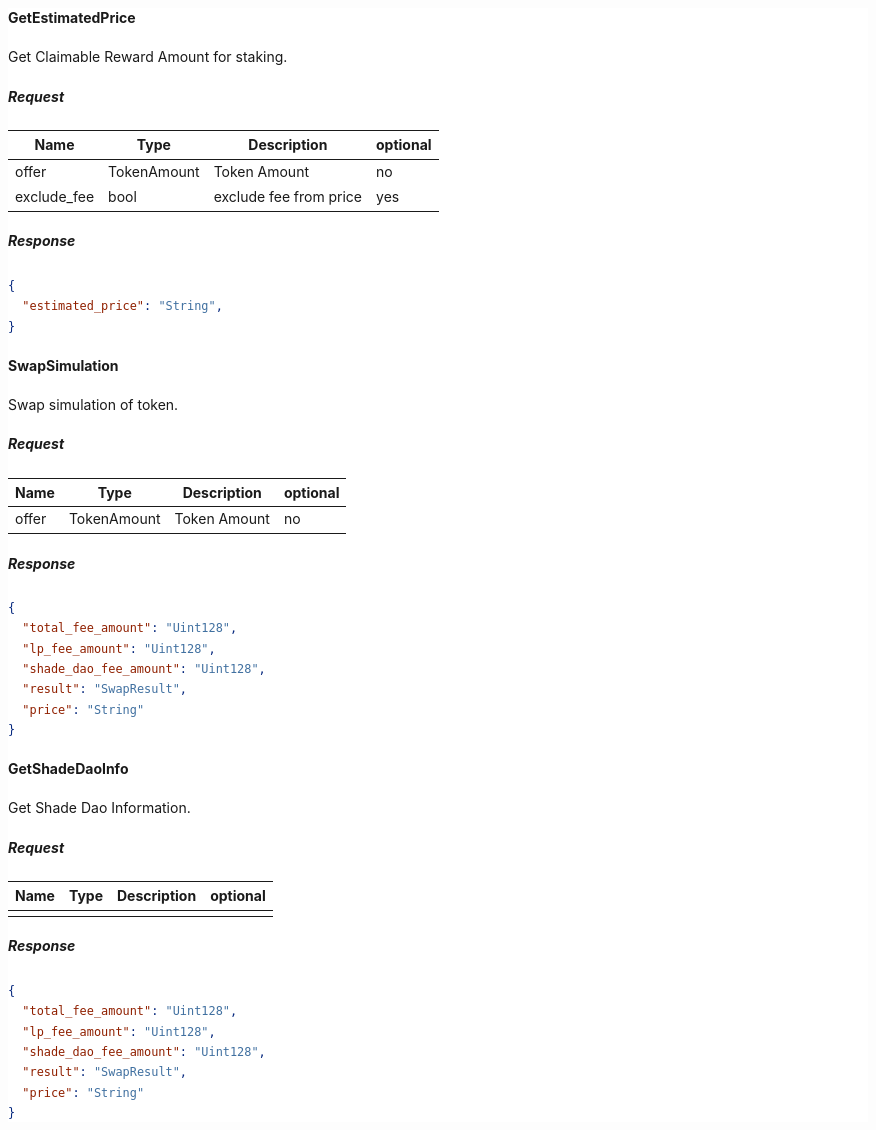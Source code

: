 
#### GetEstimatedPrice
Get Claimable Reward Amount for staking.

##### Request
| Name       | Type        | Description                              | optional |
|------------|-------------|------------------------------------------|----------|
|  offer    | TokenAmount   | Token Amount                     |    no    |
|  exclude_fee      | bool   | exclude fee from price         |    yes    |


##### Response
```json
{
  "estimated_price": "String",
}
```

#### SwapSimulation
Swap simulation of token.

##### Request
| Name       | Type        | Description                              | optional |
|------------|-------------|------------------------------------------|----------|
|  offer    | TokenAmount   | Token Amount                     |    no    |

##### Response
```json
{
  "total_fee_amount": "Uint128",
  "lp_fee_amount": "Uint128",
  "shade_dao_fee_amount": "Uint128",
  "result": "SwapResult",
  "price": "String"
}
```

#### GetShadeDaoInfo
Get Shade Dao Information.

##### Request
| Name       | Type        | Description                              | optional |
|------------|-------------|------------------------------------------|----------|
|      |    |                       |        |

##### Response
```json
{
  "total_fee_amount": "Uint128",
  "lp_fee_amount": "Uint128",
  "shade_dao_fee_amount": "Uint128",
  "result": "SwapResult",
  "price": "String"
}
```
